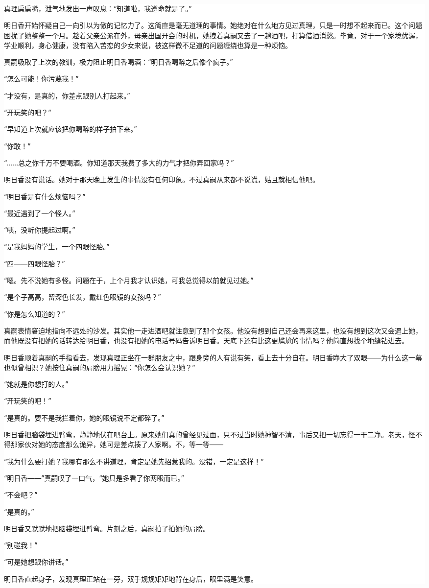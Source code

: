 真理扁扁嘴，泄气地发出一声叹息：“知道啦，我遵命就是了。”

明日香开始怀疑自己一向引以为傲的记忆力了。这简直是毫无道理的事情。她绝对在什么地方见过真理，只是一时想不起来而已。这个问题困扰了她整整一个月。趁着父亲公派在外，母亲出国开会的时机，她拽着真嗣又去了一趟酒吧，打算借酒消愁。毕竟，对于一个家境优渥，学业顺利，身心健康，没有陷入苦恋的少女来说，被这样微不足道的问题缠绕也算是一种烦恼。

真嗣吸取了上次的教训，极力阻止明日香喝酒：“明日香喝醉之后像个疯子。”

“怎么可能！你污蔑我！”

“才没有，是真的，你差点跟别人打起来。”

“开玩笑的吧？”

“早知道上次就应该把你喝醉的样子拍下来。”

“你敢！”

“……总之你千万不要喝酒。你知道那天我费了多大的力气才把你弄回家吗？”

明日香没有说话。她对于那天晚上发生的事情没有任何印象。不过真嗣从来都不说谎，姑且就相信他吧。

“明日香是有什么烦恼吗？”

“最近遇到了一个怪人。”

“咦，没听你提起过啊。”

“是我妈妈的学生，一个四眼怪胎。”

“四——四眼怪胎？”

“嗯。先不说她有多怪。问题在于，上个月我才认识她，可我总觉得以前就见过她。”

“是个子高高，留深色长发，戴红色眼镜的女孩吗？”

“你是怎么知道的？”

真嗣表情窘迫地指向不远处的沙发。其实他一走进酒吧就注意到了那个女孩。他没有想到自己还会再来这里，也没有想到这次又会遇上她，而他既没有把她的话转达给明日香，也没有把她的电话号码告诉明日香。天底下还有比这更尴尬的事情吗？他简直想找个地缝钻进去。

明日香顺着真嗣的手指看去，发现真理正坐在一群朋友之中，跟身旁的人有说有笑，看上去十分自在。明日香睁大了双眼——为什么这一幕也似曾相识？她按住真嗣的肩膀用力摇晃：“你怎么会认识她？”

“她就是你想打的人。”

“开玩笑的吧！”

“是真的。要不是我拦着你，她的眼镜说不定都碎了。”

明日香把脑袋埋进臂弯，静静地伏在吧台上。原来她们真的曾经见过面，只不过当时她神智不清，事后又把一切忘得一干二净。老天，怪不得那家伙对她的态度那么诡异，她可是差点揍了人家啊。不，等一等——

“我为什么要打她？我哪有那么不讲道理，肯定是她先招惹我的。没错，一定是这样！”

“明日香——”真嗣叹了一口气，“她只是多看了你两眼而已。”

“不会吧？”

“是真的。”

明日香又默默地把脑袋埋进臂弯。片刻之后，真嗣拍了拍她的肩膀。

“别碰我！”

“可是她想跟你讲话。”

明日香直起身子，发现真理正站在一旁，双手规规矩矩地背在身后，眼里满是笑意。

